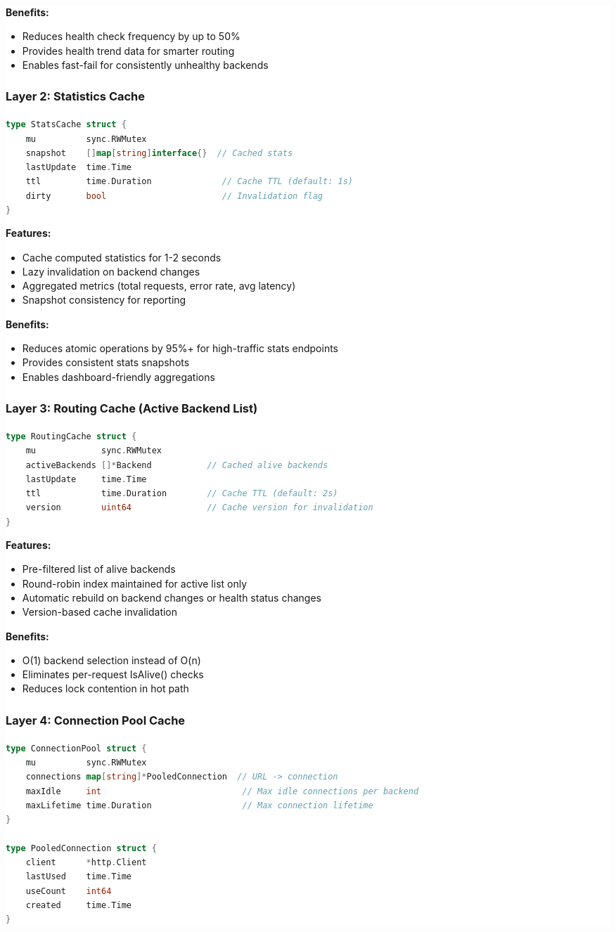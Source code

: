 **Benefits:**
- Reduces health check frequency by up to 50%
- Provides health trend data for smarter routing
- Enables fast-fail for consistently unhealthy backends

### Layer 2: Statistics Cache

```go
type StatsCache struct {
    mu          sync.RWMutex
    snapshot    []map[string]interface{}  // Cached stats
    lastUpdate  time.Time
    ttl         time.Duration              // Cache TTL (default: 1s)
    dirty       bool                       // Invalidation flag
}
```

**Features:**
- Cache computed statistics for 1-2 seconds
- Lazy invalidation on backend changes
- Aggregated metrics (total requests, error rate, avg latency)
- Snapshot consistency for reporting

**Benefits:**
- Reduces atomic operations by 95%+ for high-traffic stats endpoints
- Provides consistent stats snapshots
- Enables dashboard-friendly aggregations

### Layer 3: Routing Cache (Active Backend List)

```go
type RoutingCache struct {
    mu             sync.RWMutex
    activeBackends []*Backend           // Cached alive backends
    lastUpdate     time.Time
    ttl            time.Duration        // Cache TTL (default: 2s)
    version        uint64               // Cache version for invalidation
}
```

**Features:**
- Pre-filtered list of alive backends
- Round-robin index maintained for active list only
- Automatic rebuild on backend changes or health status changes
- Version-based cache invalidation

**Benefits:**
- O(1) backend selection instead of O(n)
- Eliminates per-request IsAlive() checks
- Reduces lock contention in hot path

### Layer 4: Connection Pool Cache

```go
type ConnectionPool struct {
    mu          sync.RWMutex
    connections map[string]*PooledConnection  // URL -> connection
    maxIdle     int                            // Max idle connections per backend
    maxLifetime time.Duration                  // Max connection lifetime
}

type PooledConnection struct {
    client      *http.Client
    lastUsed    time.Time
    useCount    int64
    created     time.Time
}
```